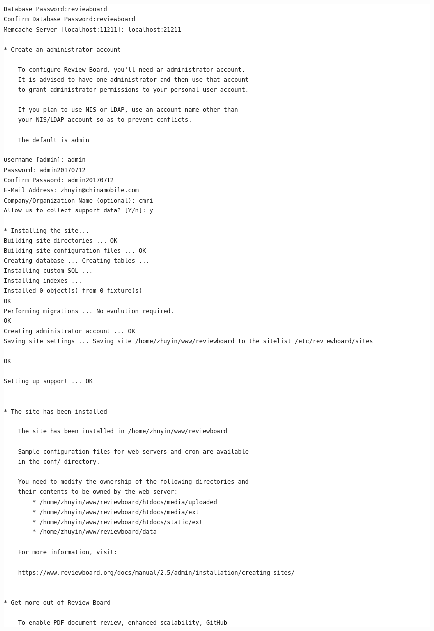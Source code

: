 ```
Database Password:reviewboard
Confirm Database Password:reviewboard
Memcache Server [localhost:11211]: localhost:21211

* Create an administrator account

    To configure Review Board, you'll need an administrator account.
    It is advised to have one administrator and then use that account
    to grant administrator permissions to your personal user account.

    If you plan to use NIS or LDAP, use an account name other than
    your NIS/LDAP account so as to prevent conflicts.

    The default is admin

Username [admin]: admin
Password: admin20170712
Confirm Password: admin20170712
E-Mail Address: zhuyin@chinamobile.com
Company/Organization Name (optional): cmri
Allow us to collect support data? [Y/n]: y

* Installing the site...
Building site directories ... OK
Building site configuration files ... OK
Creating database ... Creating tables ...
Installing custom SQL ...
Installing indexes ...
Installed 0 object(s) from 0 fixture(s)
OK
Performing migrations ... No evolution required.
OK
Creating administrator account ... OK
Saving site settings ... Saving site /home/zhuyin/www/reviewboard to the sitelist /etc/reviewboard/sites

OK

Setting up support ... OK


* The site has been installed

    The site has been installed in /home/zhuyin/www/reviewboard

    Sample configuration files for web servers and cron are available
    in the conf/ directory.

    You need to modify the ownership of the following directories and
    their contents to be owned by the web server:
        * /home/zhuyin/www/reviewboard/htdocs/media/uploaded
        * /home/zhuyin/www/reviewboard/htdocs/media/ext
        * /home/zhuyin/www/reviewboard/htdocs/static/ext
        * /home/zhuyin/www/reviewboard/data

    For more information, visit:

    https://www.reviewboard.org/docs/manual/2.5/admin/installation/creating-sites/


* Get more out of Review Board

    To enable PDF document review, enhanced scalability, GitHub
```